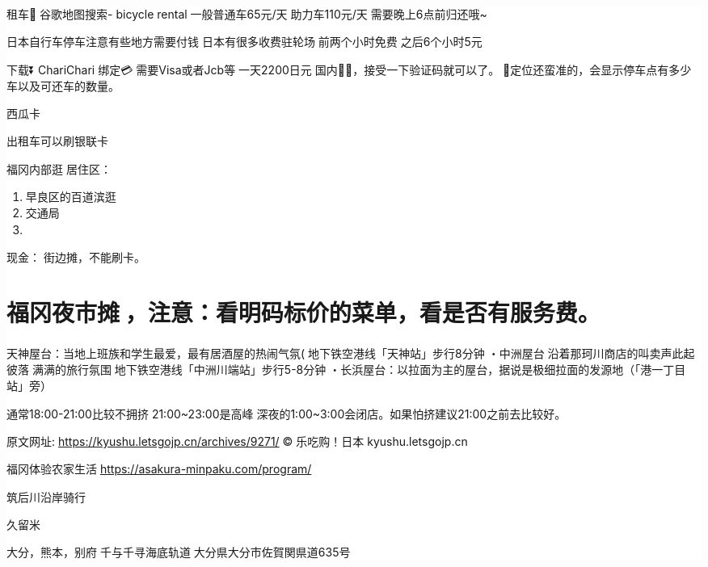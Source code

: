 租车🚴
谷歌地图搜索- bicycle rental
一般普通车65元/天 助力车110元/天 需要晚上6点前归还哦~

日本自行车停车注意有些地方需要付钱
日本有很多收费驻轮场 前两个小时免费 之后6个小时5元

下载⏬ ChariChari
绑定💳 需要Visa或者Jcb等
一天2200日元
国内📱🉑，接受一下验证码就可以了。
📍定位还蛮准的，会显示停车点有多少车以及可还车的数量。


西瓜卡


出租车可以刷银联卡





福冈内部逛
居住区：
1. 早良区的百道滨逛
2. 交通局
3. 


现金： 街边摊，不能刷卡。


# 福冈夜市摊 ，注意：看明码标价的菜单，看是否有服务费。

  天神屋台：当地上班族和学生最爱，最有居酒屋的热闹气氛( 地下铁空港线「天神站」步行8分钟 
・中洲屋台 沿着那珂川商店的叫卖声此起彼落 满满的旅行氛围 地下铁空港线「中洲川端站」步行5-8分钟 
・长浜屋台：以拉面为主的屋台，据说是极细拉面的发源地（「港一丁目站」旁）

通常18:00-21:00比较不拥挤 21:00~23:00是高峰 深夜的1:00~3:00会闭店。如果怕挤建议21:00之前去比较好。

原文网址: https://kyushu.letsgojp.cn/archives/9271/ © 乐吃购！日本 kyushu.letsgojp.cn


福冈体验农家生活
https://asakura-minpaku.com/program/


筑后川沿岸骑行

久留米

大分，熊本，别府
千与千寻海底轨道
大分県大分市佐賀関県道635号








